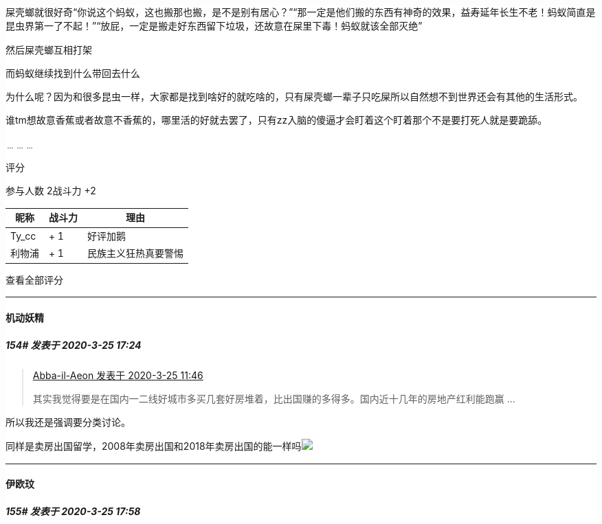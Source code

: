 屎壳螂就很好奇“你说这个蚂蚁，这也搬那也搬，是不是别有居心？”“那一定是他们搬的东西有神奇的效果，益寿延年长生不老！蚂蚁简直是昆虫界第一了不起！”“放屁，一定是搬走好东西留下垃圾，还故意在屎里下毒！蚂蚁就该全部灭绝”

然后屎壳螂互相打架


而蚂蚁继续找到什么带回去什么

为什么呢？因为和很多昆虫一样，大家都是找到啥好的就吃啥的，只有屎壳螂一辈子只吃屎所以自然想不到世界还会有其他的生活形式。


谁tm想故意香蕉或者故意不香蕉的，哪里活的好就去罢了，只有zz入脑的傻逼才会盯着这个盯着那个不是要打死人就是要跪舔。



﹍﹍﹍

评分





 参与人数 2战斗力 +2

|昵称|战斗力|理由|
|----|---|---|
| Ty_cc| + 1|好评加鹅|
| 利物浦| + 1|民族主义狂热真要警惕|



查看全部评分






*****

####  机动妖精  
##### 154#       发表于 2020-3-25 17:24



<blockquote><a href="httphttps://bbs.saraba1st.com/2b/forum.php?mod=redirect&amp;goto=findpost&amp;pid=46865735&amp;ptid=1920407" target="_blank">Abba-il-Aeon 发表于 2020-3-25 11:46</a>

其实我觉得要是在国内一二线好城市多买几套好房堆着，比出国赚的多得多。国内近十几年的房地产红利能跑赢 ...</blockquote>
所以我还是强调要分类讨论。


同样是卖房出国留学，2008年卖房出国和2018年卖房出国的能一样吗<img src="https://static.saraba1st.com/image/smiley/face2017/067.png" referrerpolicy="no-referrer">







*****

####  伊欧玟  
##### 155#       发表于 2020-3-25 17:58
